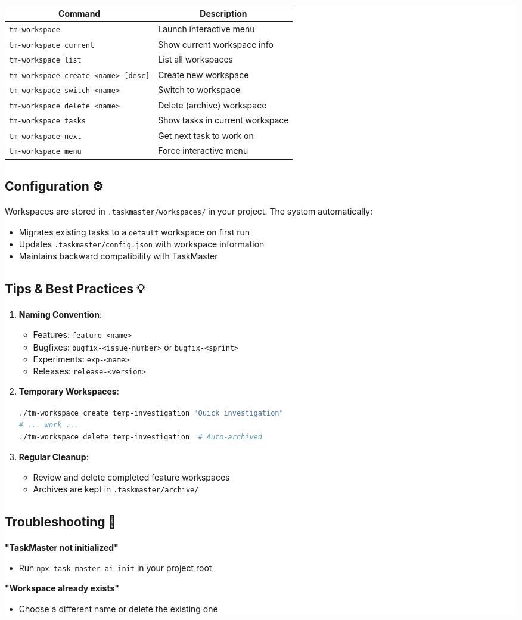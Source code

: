 | Command | Description |
|---------|-------------|
| `tm-workspace` | Launch interactive menu |
| `tm-workspace current` | Show current workspace info |
| `tm-workspace list` | List all workspaces |
| `tm-workspace create <name> [desc]` | Create new workspace |
| `tm-workspace switch <name>` | Switch to workspace |
| `tm-workspace delete <name>` | Delete (archive) workspace |
| `tm-workspace tasks` | Show tasks in current workspace |
| `tm-workspace next` | Get next task to work on |
| `tm-workspace menu` | Force interactive menu |

## Configuration ⚙️

Workspaces are stored in `.taskmaster/workspaces/` in your project. The system automatically:
- Migrates existing tasks to a `default` workspace on first run
- Updates `.taskmaster/config.json` with workspace information
- Maintains backward compatibility with TaskMaster

## Tips & Best Practices 💡

1. **Naming Convention**:
   - Features: `feature-<name>`
   - Bugfixes: `bugfix-<issue-number>` or `bugfix-<sprint>`
   - Experiments: `exp-<name>`
   - Releases: `release-<version>`

2. **Temporary Workspaces**:
   ```bash
   ./tm-workspace create temp-investigation "Quick investigation"
   # ... work ...
   ./tm-workspace delete temp-investigation  # Auto-archived
   ```

3. **Regular Cleanup**:
   - Review and delete completed feature workspaces
   - Archives are kept in `.taskmaster/archive/`

## Troubleshooting 🔧

**"TaskMaster not initialized"**
- Run `npx task-master-ai init` in your project root

**"Workspace already exists"**
- Choose a different name or delete the existing one
